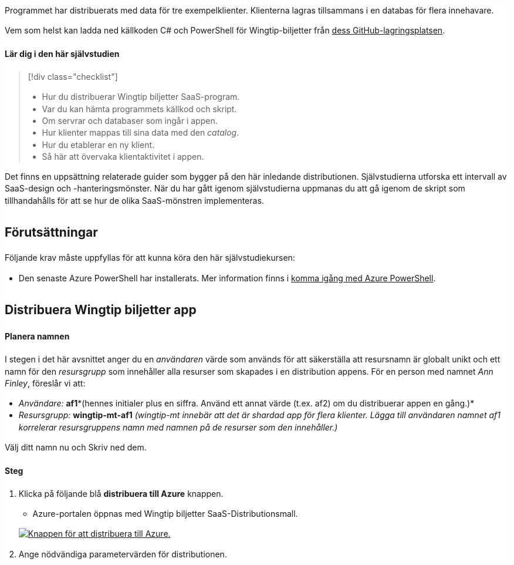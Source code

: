 Programmet har distribuerats med data för tre exempelklienter. Klienterna lagras tillsammans i en databas för flera innehavare.

Vem som helst kan ladda ned källkoden C# och PowerShell för Wingtip-biljetter från [dess GitHub-lagringsplatsen][link-github-wingtip-multitenantdb-55g].

#### <a name="learn-in-this-tutorial"></a>Lär dig i den här självstudien

> [!div class="checklist"]
> - Hur du distribuerar Wingtip biljetter SaaS-program.
> - Var du kan hämta programmets källkod och skript.
> - Om servrar och databaser som ingår i appen.
> - Hur klienter mappas till sina data med den *catalog*.
> - Hur du etablerar en ny klient.
> - Så här att övervaka klientaktivitet i appen.

Det finns en uppsättning relaterade guider som bygger på den här inledande distributionen. Självstudierna utforska ett intervall av SaaS-design och -hanteringsmönster. När du har gått igenom självstudierna uppmanas du att gå igenom de skript som tillhandahålls för att se hur de olika SaaS-mönstren implementeras.

## <a name="prerequisites"></a>Förutsättningar

Följande krav måste uppfyllas för att kunna köra den här självstudiekursen:

- Den senaste Azure PowerShell har installerats. Mer information finns i [komma igång med Azure PowerShell][link-azure-get-started-powershell-41q].

## <a name="deploy-the-wingtip-tickets-app"></a>Distribuera Wingtip biljetter app

#### <a name="plan-the-names"></a>Planera namnen

I stegen i det här avsnittet anger du en *användaren* värde som används för att säkerställa att resursnamn är globalt unikt och ett namn för den *resursgrupp* som innehåller alla resurser som skapades i en distribution appens. För en person med namnet *Ann Finley*, föreslår vi att:
- *Användare:* **af1***(hennes initialer plus en siffra.   Använd ett annat värde (t.ex. af2) om du distribuerar appen en gång.)*
- *Resursgrupp:* **wingtip-mt-af1** *(wingtip-mt innebär att det är shardad app för flera klienter. Lägga till användaren namnet af1 korrelerar resursgruppens namn med namnen på de resurser som den innehåller.)*

Välj ditt namn nu och Skriv ned dem. 

#### <a name="steps"></a>Steg

1. Klicka på följande blå **distribuera till Azure** knappen.
    - Azure-portalen öppnas med Wingtip biljetter SaaS-Distributionsmall.

    [![Knappen för att distribuera till Azure.][image-deploy-to-azure-blue-48d]][link-aka-ms-deploywtp-mtapp-52k]

1. Ange nödvändiga parametervärden för distributionen.


[link-aka-ms-deploywtp-mtapp-52k]: http://aka.ms/deploywtp-mtapp
[link-azure-get-started-powershell-41q]: https://docs.microsoft.com/powershell/azure/get-started-azureps
[link-github-wingtip-multitenantdb-55g]: https://github.com/Microsoft/WingtipTicketsSaaS-MultiTenantDB/
[image-deploy-to-azure-blue-48d]: media/saas-multitenantdb-get-started-deploy/deploy.png "Knappen för att distribuera till Azure."